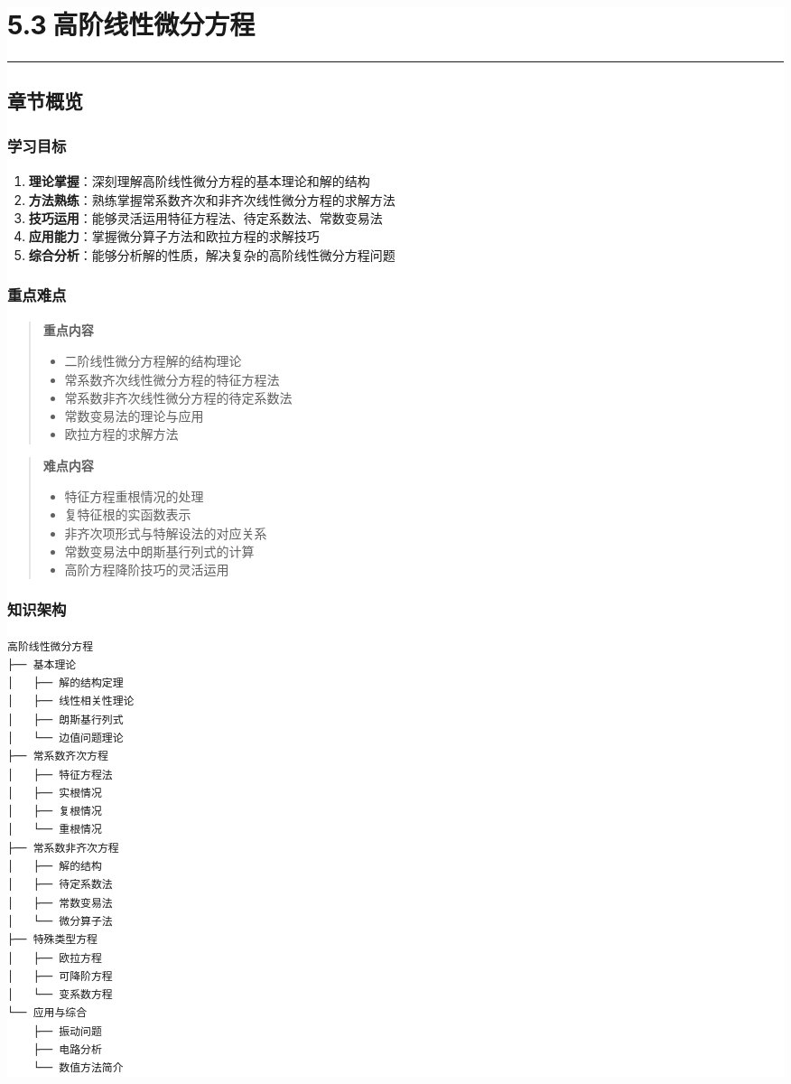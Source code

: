 # 5.3 高阶线性微分方程

---

## 章节概览

### 学习目标
1. **理论掌握**：深刻理解高阶线性微分方程的基本理论和解的结构
2. **方法熟练**：熟练掌握常系数齐次和非齐次线性微分方程的求解方法
3. **技巧运用**：能够灵活运用特征方程法、待定系数法、常数变易法
4. **应用能力**：掌握微分算子方法和欧拉方程的求解技巧
5. **综合分析**：能够分析解的性质，解决复杂的高阶线性微分方程问题

### 重点难点

> **重点内容**
> - 二阶线性微分方程解的结构理论
> - 常系数齐次线性微分方程的特征方程法
> - 常系数非齐次线性微分方程的待定系数法
> - 常数变易法的理论与应用
> - 欧拉方程的求解方法

> **难点内容**
> - 特征方程重根情况的处理
> - 复特征根的实函数表示
> - 非齐次项形式与特解设法的对应关系
> - 常数变易法中朗斯基行列式的计算
> - 高阶方程降阶技巧的灵活运用

### 知识架构

```
高阶线性微分方程
├── 基本理论
│   ├── 解的结构定理
│   ├── 线性相关性理论
│   ├── 朗斯基行列式
│   └── 边值问题理论
├── 常系数齐次方程
│   ├── 特征方程法
│   ├── 实根情况
│   ├── 复根情况
│   └── 重根情况
├── 常系数非齐次方程
│   ├── 解的结构
│   ├── 待定系数法
│   ├── 常数变易法
│   └── 微分算子法
├── 特殊类型方程
│   ├── 欧拉方程
│   ├── 可降阶方程
│   └── 变系数方程
└── 应用与综合
    ├── 振动问题
    ├── 电路分析
    └── 数值方法简介
```
